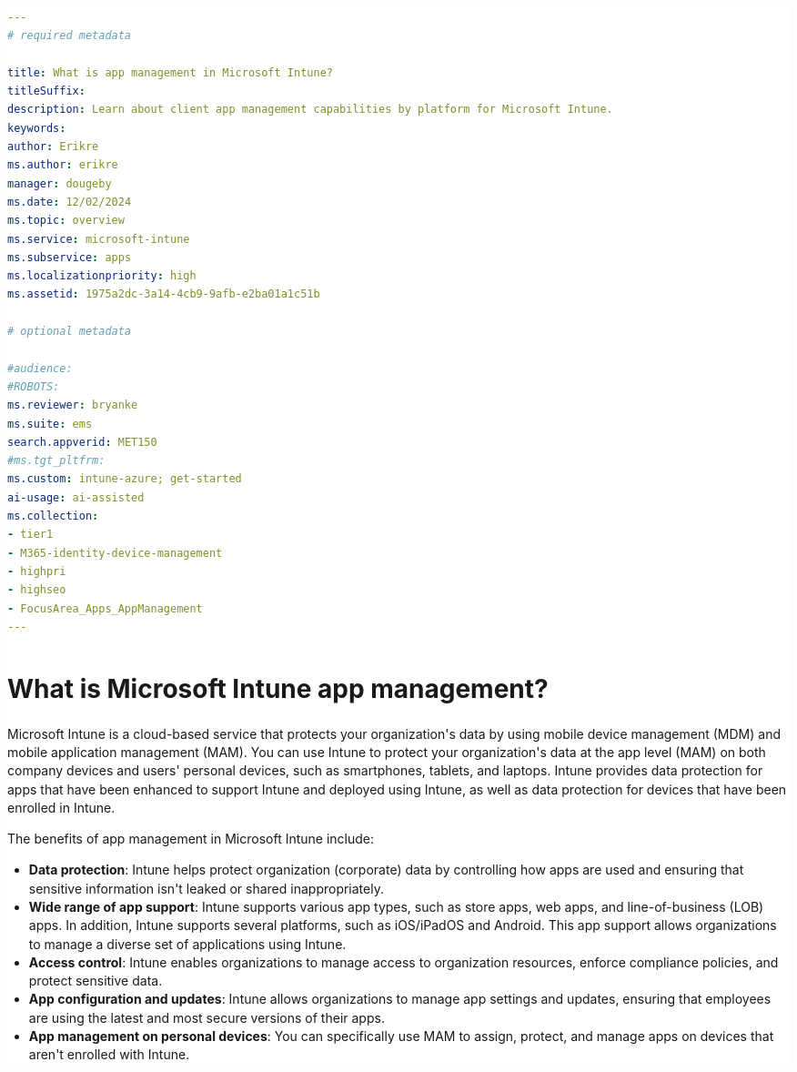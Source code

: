 ```yaml
---
# required metadata

title: What is app management in Microsoft Intune?
titleSuffix:
description: Learn about client app management capabilities by platform for Microsoft Intune.
keywords:
author: Erikre
ms.author: erikre
manager: dougeby
ms.date: 12/02/2024
ms.topic: overview
ms.service: microsoft-intune
ms.subservice: apps
ms.localizationpriority: high
ms.assetid: 1975a2dc-3a14-4cb9-9afb-e2ba01a1c51b

# optional metadata

#audience:
#ROBOTS: 
ms.reviewer: bryanke
ms.suite: ems
search.appverid: MET150
#ms.tgt_pltfrm:
ms.custom: intune-azure; get-started
ai-usage: ai-assisted
ms.collection:
- tier1
- M365-identity-device-management
- highpri
- highseo
- FocusArea_Apps_AppManagement
---
```


# What is Microsoft Intune app management?

Microsoft Intune is a cloud-based service that protects your organization's data by using mobile device management (MDM) and mobile application management (MAM). You can use Intune to protect your organization's data at the app level (MAM) on both company devices and users' personal devices, such as smartphones, tablets, and laptops. Intune provides data protection for apps that have been enhanced to support Intune and deployed using Intune, as well as data protection for devices that have been enrolled in Intune.

The benefits of app management in Microsoft Intune include:
- **Data protection**: Intune helps protect organization (corporate) data by controlling how apps are used and ensuring that sensitive information isn't leaked or shared inappropriately.
- **Wide range of app support**: Intune supports various app types, such as store apps, web apps, and line-of-business (LOB) apps. In addition, Intune supports several platforms, such as iOS/iPadOS and Android. This app support allows organizations to manage a diverse set of applications using Intune.
- **Access control**: Intune enables organizations to manage access to organization resources, enforce compliance policies, and protect sensitive data.
- **App configuration and updates**: Intune allows organizations to manage app settings and updates, ensuring that employees are using the latest and most secure versions of their apps.
- **App management on personal devices**: You can specifically use MAM to assign, protect, and manage apps on devices that aren't enrolled with Intune.
